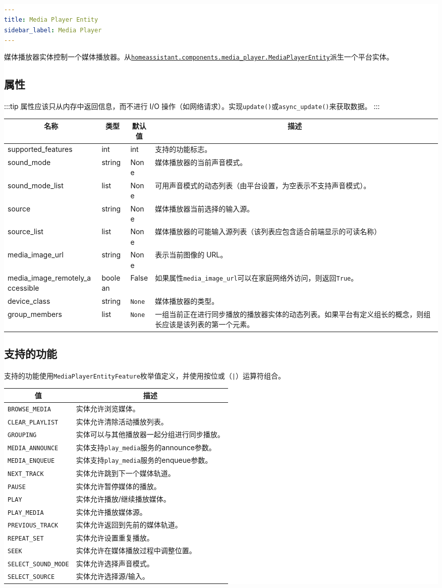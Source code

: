```yaml
---
title: Media Player Entity
sidebar_label: Media Player
---
```


媒体播放器实体控制一个媒体播放器。从[`homeassistant.components.media_player.MediaPlayerEntity`](https://github.com/home-assistant/core/blob/dev/homeassistant/components/media_player/__init__.py)派生一个平台实体。

## 属性

:::tip
属性应该只从内存中返回信息，而不进行 I/O 操作（如网络请求）。实现`update()`或`async_update()`来获取数据。
:::

| 名称 | 类型 | 默认值 | 描述
| ---- | ---- | ------- | -----------
| supported_features | int | int | 支持的功能标志。
| sound_mode | string | None | 媒体播放器的当前声音模式。
| sound_mode_list | list | None | 可用声音模式的动态列表（由平台设置，为空表示不支持声音模式）。
| source | string | None | 媒体播放器当前选择的输入源。
| source_list | list | None | 媒体播放器的可能输入源列表（该列表应包含适合前端显示的可读名称）
| media_image_url | string | None | 表示当前图像的 URL。
| media_image_remotely_accessible | boolean | False | 如果属性`media_image_url`可以在家庭网络外访问，则返回`True`。
| device_class | string | `None` | 媒体播放器的类型。
| group_members | list | `None` | 一组当前正在进行同步播放的播放器实体的动态列表。如果平台有定义组长的概念，则组长应该是该列表的第一个元素。

## 支持的功能

支持的功能使用`MediaPlayerEntityFeature`枚举值定义，并使用按位或（`|`）运算符组合。

| 值                 | 描述                                                     |
| ------------------- | ------------------------------------------------------------------ |
| `BROWSE_MEDIA`      | 实体允许浏览媒体。                                      |
| `CLEAR_PLAYLIST`    | 实体允许清除活动播放列表。                        |
| `GROUPING`          | 实体可以与其他播放器一起分组进行同步播放。 |
| `MEDIA_ANNOUNCE`    | 实体支持`play_media`服务的announce参数。     |
| `MEDIA_ENQUEUE`     | 实体支持`play_media`服务的enqueue参数。      |
| `NEXT_TRACK`        | 实体允许跳到下一个媒体轨道。                    |
| `PAUSE`             | 实体允许暂停媒体的播放。                      |
| `PLAY`              | 实体允许播放/继续播放媒体。                  |
| `PLAY_MEDIA`        | 实体允许播放媒体源。                               |
| `PREVIOUS_TRACK`    | 实体允许返回到先前的媒体轨道。            |
| `REPEAT_SET`        | 实体允许设置重复播放。                          |
| `SEEK`              | 实体允许在媒体播放过程中调整位置。           |
| `SELECT_SOUND_MODE` | 实体允许选择声音模式。                              |
| `SELECT_SOURCE`     | 实体允许选择源/输入。                            |